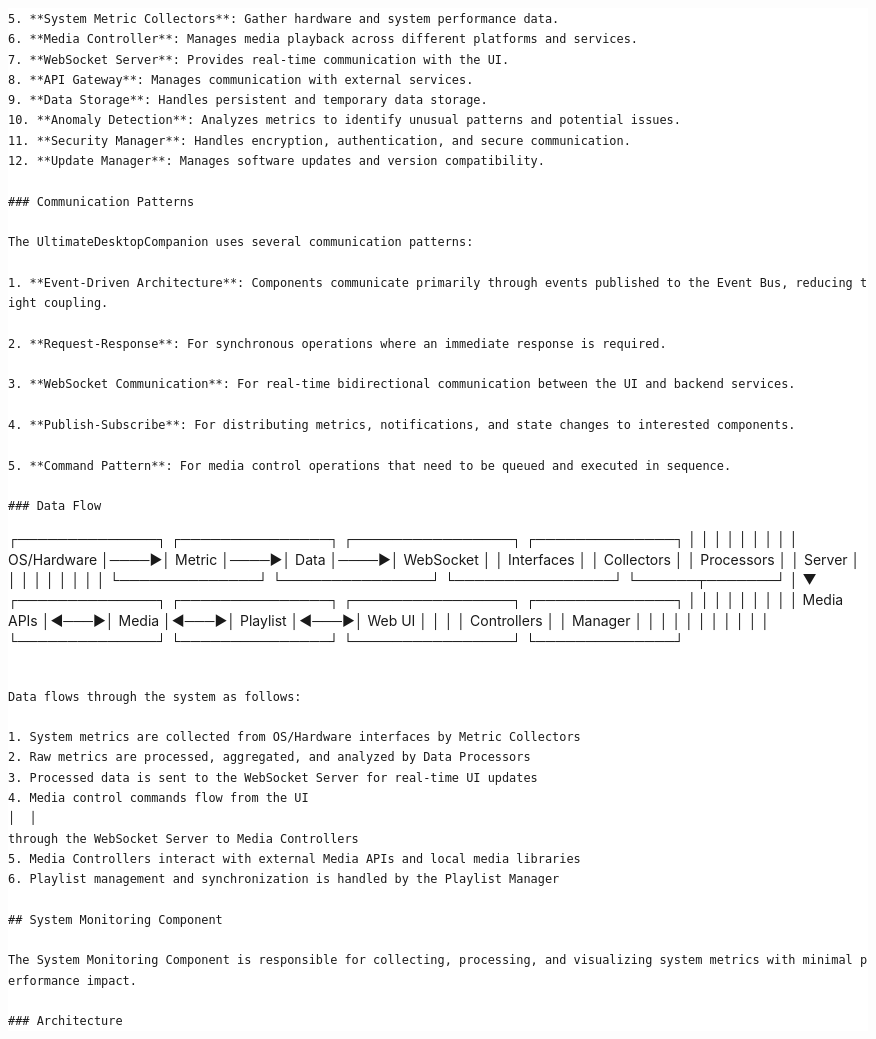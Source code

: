 ```
5. **System Metric Collectors**: Gather hardware and system performance data.
6. **Media Controller**: Manages media playback across different platforms and services.
7. **WebSocket Server**: Provides real-time communication with the UI.
8. **API Gateway**: Manages communication with external services.
9. **Data Storage**: Handles persistent and temporary data storage.
10. **Anomaly Detection**: Analyzes metrics to identify unusual patterns and potential issues.
11. **Security Manager**: Handles encryption, authentication, and secure communication.
12. **Update Manager**: Manages software updates and version compatibility.

### Communication Patterns

The UltimateDesktopCompanion uses several communication patterns:

1. **Event-Driven Architecture**: Components communicate primarily through events published to the Event Bus, reducing tight coupling.

2. **Request-Response**: For synchronous operations where an immediate response is required.

3. **WebSocket Communication**: For real-time bidirectional communication between the UI and backend services.

4. **Publish-Subscribe**: For distributing metrics, notifications, and state changes to interested components.

5. **Command Pattern**: For media control operations that need to be queued and executed in sequence.

### Data Flow

```
┌──────────────┐     ┌───────────────┐     ┌────────────────┐     ┌──────────────┐
│              │     │               │     │                │     │              │
│ OS/Hardware  │────►│ Metric        │────►│ Data           │────►│ WebSocket    │
│ Interfaces   │     │ Collectors    │     │ Processors     │     │ Server       │
│              │     │               │     │                │     │              │
└──────────────┘     └───────────────┘     └────────────────┘     └──────┬───────┘
                                                                         │
                                                                         ▼
┌──────────────┐     ┌───────────────┐     ┌────────────────┐     ┌──────────────┐
│              │     │               │     │                │     │              │
│ Media APIs   │◄───►│ Media         │◄───►│ Playlist       │◄───►│ Web UI       │
│              │     │ Controllers   │     │ Manager        │     │              │
│              │     │               │     │                │     │              │
└──────────────┘     └───────────────┘     └────────────────┘     └──────────────┘
```

Data flows through the system as follows:

1. System metrics are collected from OS/Hardware interfaces by Metric Collectors
2. Raw metrics are processed, aggregated, and analyzed by Data Processors
3. Processed data is sent to the WebSocket Server for real-time UI updates
4. Media control commands flow from the UI
│  │
through the WebSocket Server to Media Controllers
5. Media Controllers interact with external Media APIs and local media libraries
6. Playlist management and synchronization is handled by the Playlist Manager

## System Monitoring Component

The System Monitoring Component is responsible for collecting, processing, and visualizing system metrics with minimal performance impact.

### Architecture
```